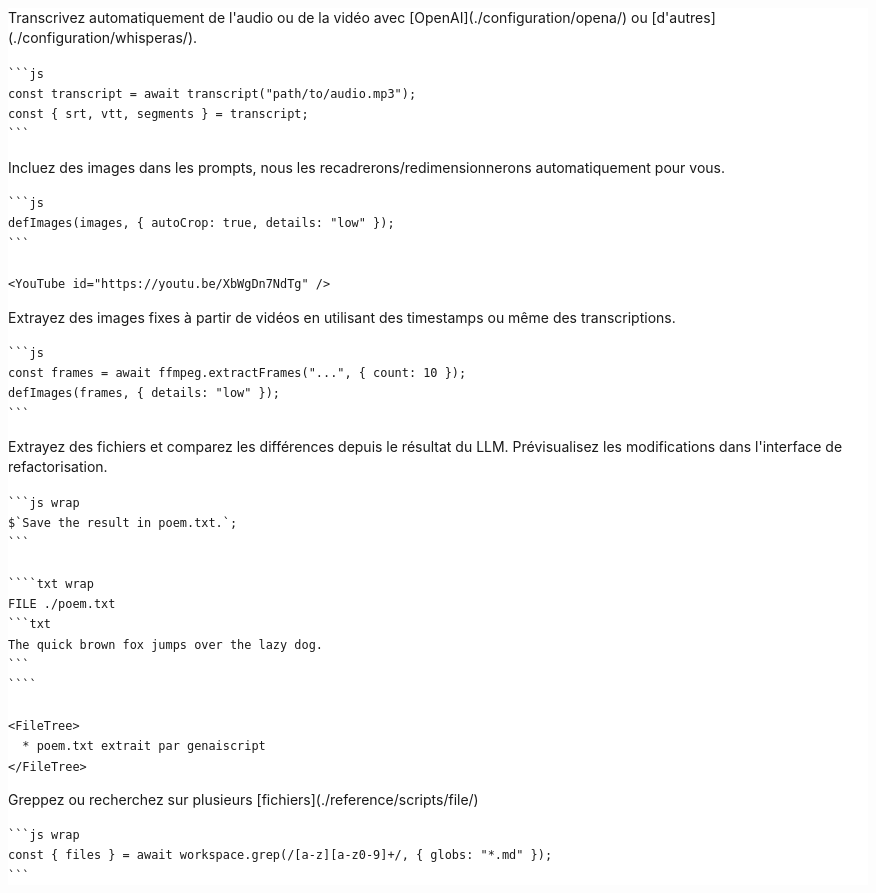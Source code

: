   <Card title="Reconnaissance vocale (Speech To Text)" icon="seti:microphone">
    Transcrivez automatiquement de l'audio ou de la vidéo avec [OpenAI](./configuration/opena/)
    ou [d'autres](./configuration/whisperas/).

    ```js
    const transcript = await transcript("path/to/audio.mp3");
    const { srt, vtt, segments } = transcript;
    ```
  </Card>

  <Card title="Images" icon="seti:image">
    Incluez des images dans les prompts, nous les recadrerons/redimensionnerons automatiquement pour vous.

    ```js
    defImages(images, { autoCrop: true, details: "low" });
    ```

    <YouTube id="https://youtu.be/XbWgDn7NdTg" />
  </Card>

  <Card title="Vidéos" icon="seti:video">
    Extrayez des images fixes à partir de vidéos en utilisant des timestamps ou même des transcriptions.

    ```js
    const frames = await ffmpeg.extractFrames("...", { count: 10 });
    defImages(frames, { details: "low" });
    ```
  </Card>

  <Card title="Générer des fichiers" icon="document">
    Extrayez des fichiers et comparez les différences depuis le résultat du LLM. Prévisualisez les modifications dans l'interface de refactorisation.

    ```js wrap
    $`Save the result in poem.txt.`;
    ```

    ````txt wrap
    FILE ./poem.txt
    ```txt
    The quick brown fox jumps over the lazy dog.
    ```
    ````

    <FileTree>
      * poem.txt extrait par genaiscript
    </FileTree>
  </Card>

  <Card title="Recherche de fichiers" icon="document">
    Greppez ou recherchez sur plusieurs [fichiers](./reference/scripts/file/)

    ```js wrap
    const { files } = await workspace.grep(/[a-z][a-z0-9]+/, { globs: "*.md" });
    ```
  </Card>
